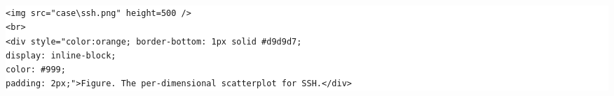     <img src="case\ssh.png" height=500 />
    <br>
    <div style="color:orange; border-bottom: 1px solid #d9d9d7;
    display: inline-block;
    color: #999;
    padding: 2px;">Figure. The per-dimensional scatterplot for SSH.</div>
</center>
